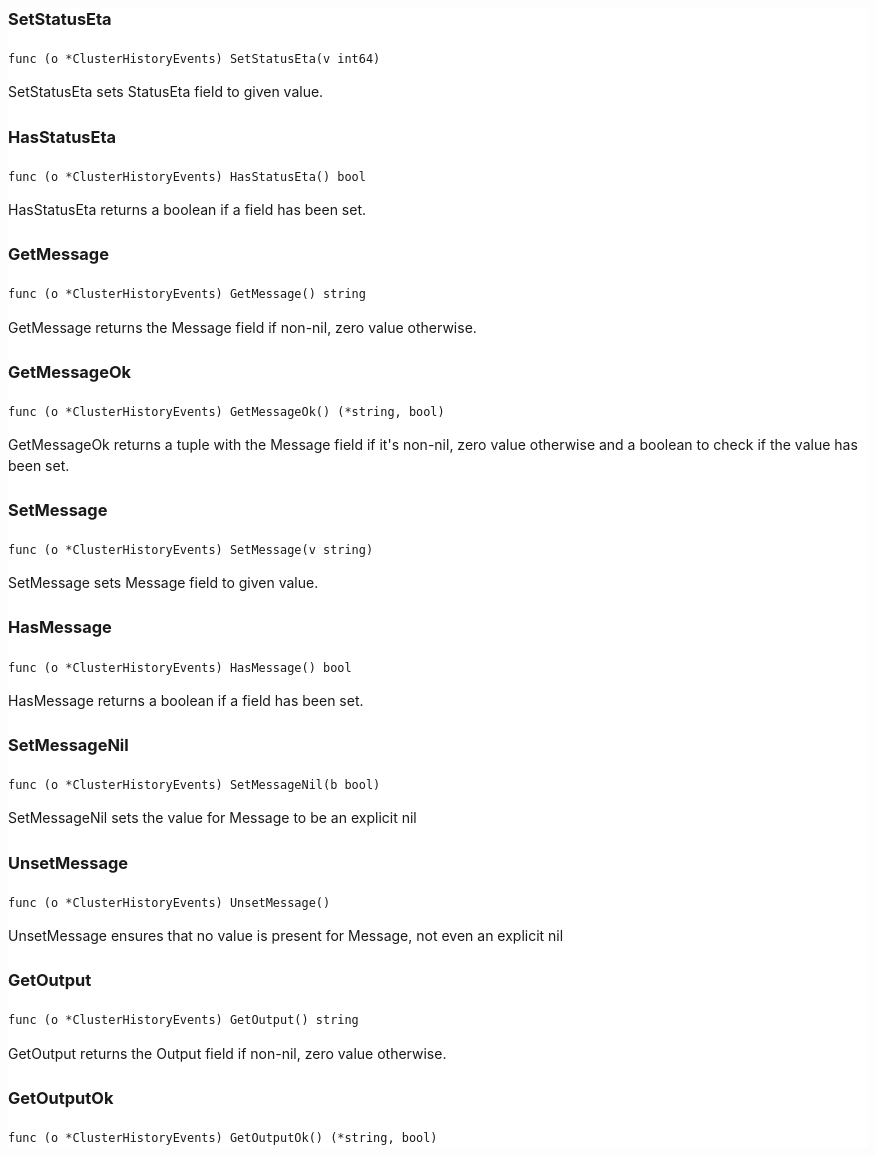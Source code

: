 ### SetStatusEta

`func (o *ClusterHistoryEvents) SetStatusEta(v int64)`

SetStatusEta sets StatusEta field to given value.

### HasStatusEta

`func (o *ClusterHistoryEvents) HasStatusEta() bool`

HasStatusEta returns a boolean if a field has been set.

### GetMessage

`func (o *ClusterHistoryEvents) GetMessage() string`

GetMessage returns the Message field if non-nil, zero value otherwise.

### GetMessageOk

`func (o *ClusterHistoryEvents) GetMessageOk() (*string, bool)`

GetMessageOk returns a tuple with the Message field if it's non-nil, zero value otherwise
and a boolean to check if the value has been set.

### SetMessage

`func (o *ClusterHistoryEvents) SetMessage(v string)`

SetMessage sets Message field to given value.

### HasMessage

`func (o *ClusterHistoryEvents) HasMessage() bool`

HasMessage returns a boolean if a field has been set.

### SetMessageNil

`func (o *ClusterHistoryEvents) SetMessageNil(b bool)`

 SetMessageNil sets the value for Message to be an explicit nil

### UnsetMessage
`func (o *ClusterHistoryEvents) UnsetMessage()`

UnsetMessage ensures that no value is present for Message, not even an explicit nil
### GetOutput

`func (o *ClusterHistoryEvents) GetOutput() string`

GetOutput returns the Output field if non-nil, zero value otherwise.

### GetOutputOk

`func (o *ClusterHistoryEvents) GetOutputOk() (*string, bool)`
